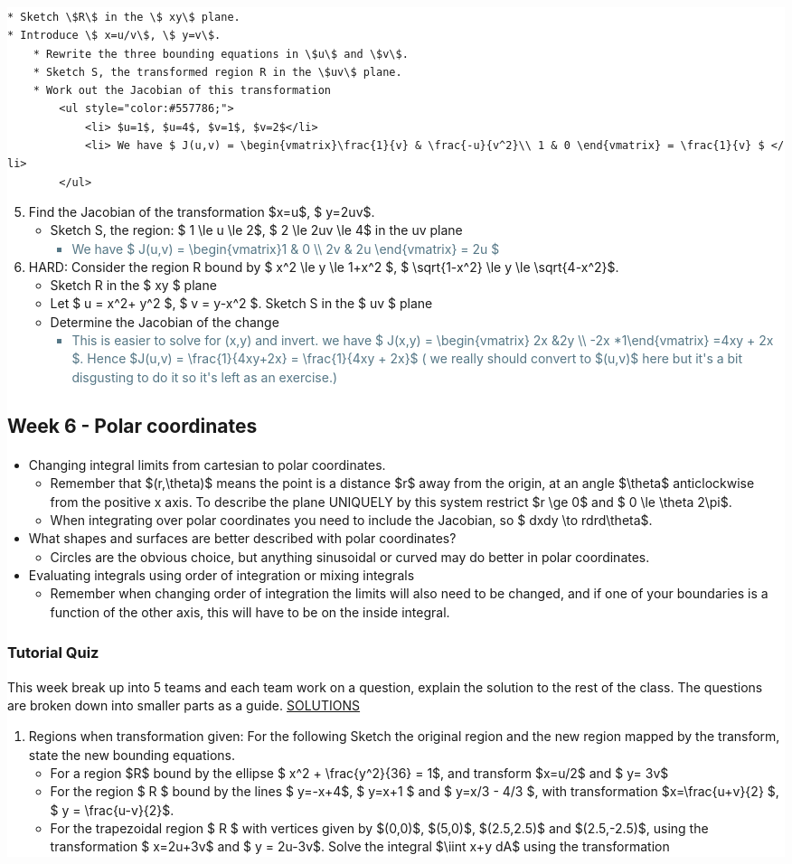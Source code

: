     * Sketch \$R\$ in the \$ xy\$ plane. 
    * Introduce \$ x=u/v\$, \$ y=v\$. 
        * Rewrite the three bounding equations in \$u\$ and \$v\$. 
        * Sketch S, the transformed region R in the \$uv\$ plane. 
        * Work out the Jacobian of this transformation
            <ul style="color:#557786;">
                <li> $u=1$, $u=4$, $v=1$, $v=2$</li>
                <li> We have $ J(u,v) = \begin{vmatrix}\frac{1}{v} & \frac{-u}{v^2}\\ 1 & 0 \end{vmatrix} = \frac{1}{v} $ </li>
            </ul>
5. Find the Jacobian of the transformation \$x=u\$, \$ y=2uv\$. 
    * Sketch S, the region: \$ 1 \le u \le 2\$, \$ 2 \le 2uv \le 4\$ in the uv plane 
        <ul style="color:#557786;">
            <li> We have $ J(u,v) = \begin{vmatrix}1 & 0 \\ 2v & 2u \end{vmatrix} = 2u $ </li>
        </ul>
6. HARD: Consider the region R  bound by \$ x^2 \le y \le 1+x^2 \$, \$ \sqrt{1-x^2} \le y \le \sqrt{4-x^2}\$. 
    * Sketch R in the \$ xy \$ plane
    * Let \$ u = x^2+ y^2 \$, \$ v = y-x^2 \$. Sketch S in the \$ uv \$ plane
    * Determine the Jacobian of the change
        <ul style="color:#557786;">
            <li> This is easier to solve for (x,y) and invert.  we have $ J(x,y) = \begin{vmatrix} 2x &2y \\  -2x *1\end{vmatrix} =4xy + 2x $. Hence $J(u,v) = \frac{1}{4xy+2x} = \frac{1}{4xy + 2x}$ ( we really should convert to $(u,v)$ here but it's a bit disgusting to do it so it's left as an exercise.) </li>
        </ul>


## Week 6 - Polar coordinates

* Changing integral limits from cartesian to polar coordinates. 
    * Remember that \$(r,\theta)\$ means the point is a distance \$r\$ away from the origin, at an angle \$\theta\$ anticlockwise from the positive x axis. To describe the plane UNIQUELY by this system restrict \$r \ge 0\$ and \$ 0 \le \theta 2\pi\$.
    * When integrating over polar coordinates you need to include the Jacobian, so \$ dxdy \to rdrd\theta\$. 
* What shapes and surfaces are better described with polar coordinates?
    * Circles are the obvious choice, but anything sinusoidal or curved may do better in polar coordinates. 
* Evaluating integrals using order of integration or mixing integrals
    * Remember when changing order of integration the limits will also need to be changed, and if one of your boundaries is a function of the other axis, this will have to be on the inside integral. 


### Tutorial Quiz

This week break up into 5 teams and each team work on a question, explain the solution to the rest of the class. The questions are broken down into smaller parts as a guide. [SOLUTIONS](https://kap39.github.io/files/Week6.pdf "Solutions")

1. Regions when transformation given: For the following Sketch the original region and the new region mapped by the transform, state the new bounding equations. 
    * For a region \$R\$ bound by the ellipse \$ x^2 + \frac{y^2}{36} = 1\$, and transform \$x=u/2\$ and \$ y= 3v\$
    * For the region \$ R \$ bound by the lines \$ y=-x+4\$, \$ y=x+1 \$ and \$ y=x/3 - 4/3 \$, with transformation \$x=\frac{u+v}{2} \$, \$ y = \frac{u-v}{2}\$.
    * For the trapezoidal region \$ R \$ with vertices given by \$(0,0)\$, \$(5,0)\$, \$(2.5,2.5)\$ and \$(2.5,-2.5)\$, using the transformation \$ x=2u+3v\$ and \$ y = 2u-3v\$. Solve the integral \$\iint x+y dA\$ using the transformation
